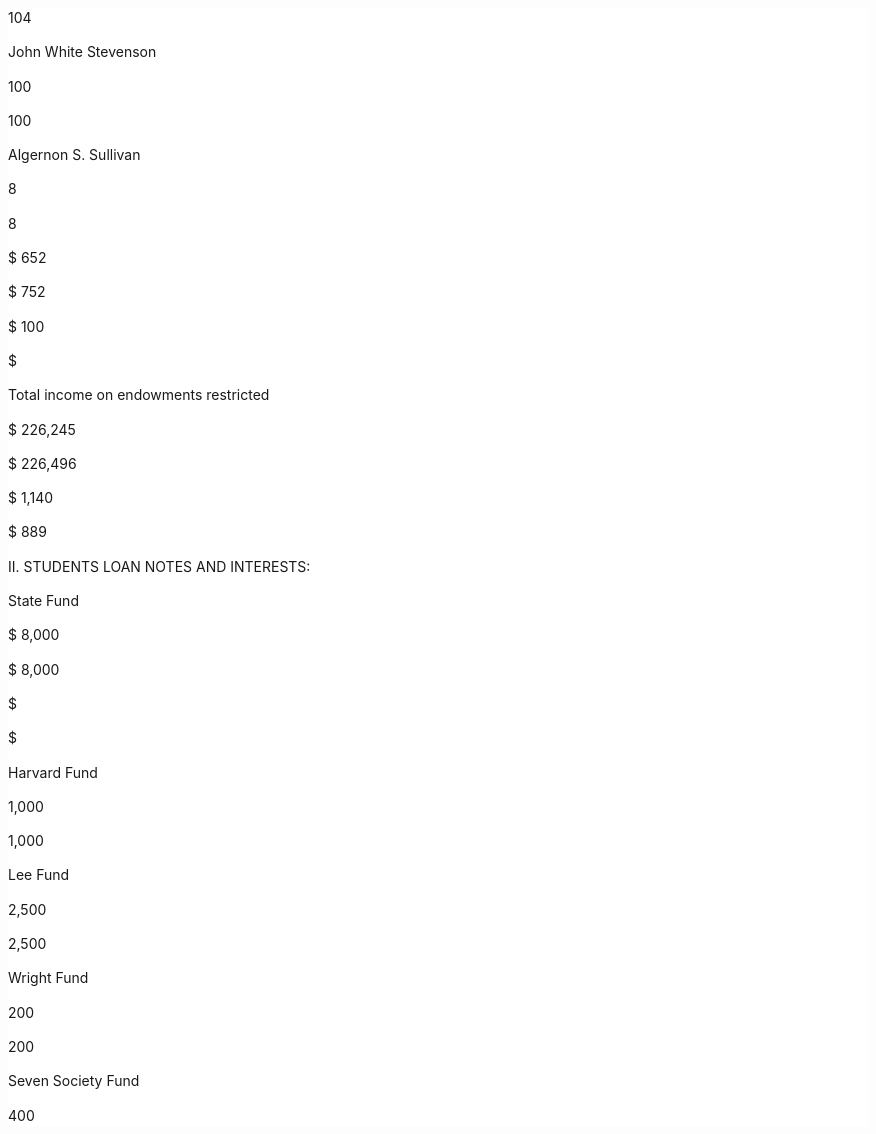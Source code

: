 104

John White Stevenson

100

100

Algernon S. Sullivan

8

8

$ 652

$ 752

$ 100

$

Total income on endowments restricted

$ 226,245

$ 226,496

$ 1,140

$ 889

II. STUDENTS LOAN NOTES AND INTERESTS:

State Fund

$ 8,000

$ 8,000

$

$

Harvard Fund

1,000

1,000

Lee Fund

2,500

2,500

Wright Fund

200

200

Seven Society Fund

400
